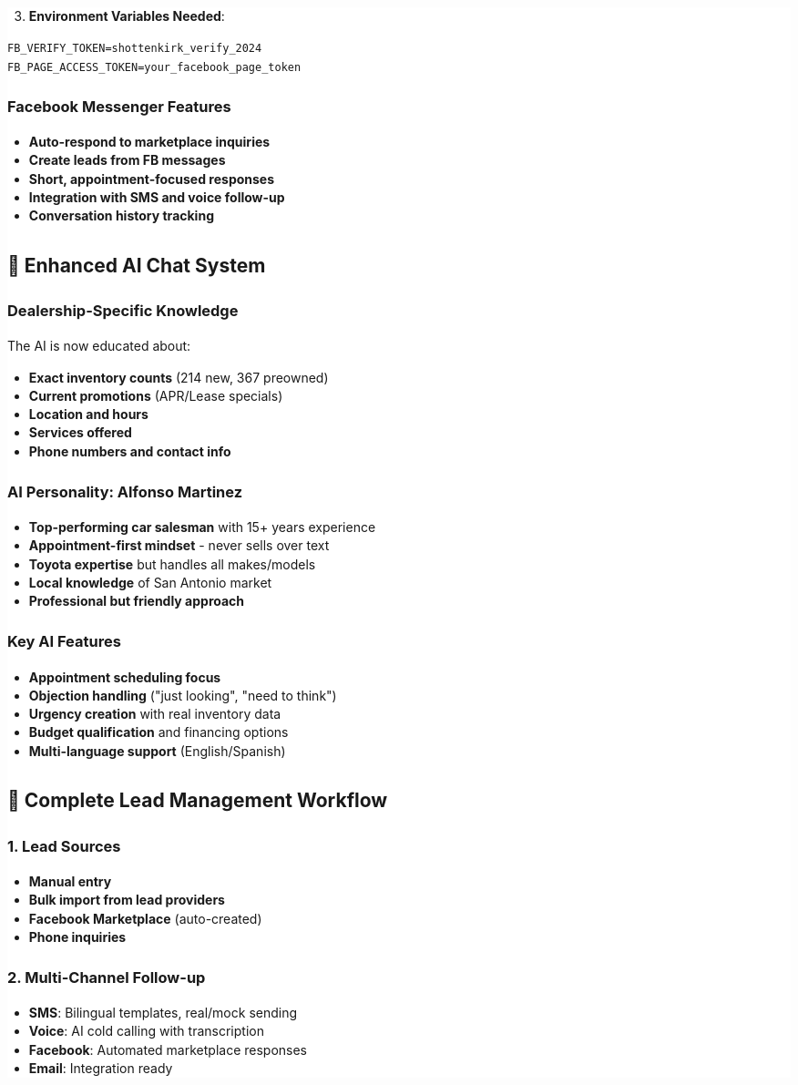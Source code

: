 3. **Environment Variables Needed**:
```env
FB_VERIFY_TOKEN=shottenkirk_verify_2024
FB_PAGE_ACCESS_TOKEN=your_facebook_page_token
```

### Facebook Messenger Features
- **Auto-respond to marketplace inquiries**
- **Create leads from FB messages**
- **Short, appointment-focused responses**
- **Integration with SMS and voice follow-up**
- **Conversation history tracking**

## 🎯 Enhanced AI Chat System

### Dealership-Specific Knowledge
The AI is now educated about:
- **Exact inventory counts** (214 new, 367 preowned)
- **Current promotions** (APR/Lease specials)
- **Location and hours** 
- **Services offered**
- **Phone numbers and contact info**

### AI Personality: Alfonso Martinez
- **Top-performing car salesman** with 15+ years experience
- **Appointment-first mindset** - never sells over text
- **Toyota expertise** but handles all makes/models
- **Local knowledge** of San Antonio market
- **Professional but friendly approach**

### Key AI Features
- **Appointment scheduling focus**
- **Objection handling** ("just looking", "need to think")
- **Urgency creation** with real inventory data
- **Budget qualification** and financing options
- **Multi-language support** (English/Spanish)

## 🚀 Complete Lead Management Workflow

### 1. Lead Sources
- **Manual entry**
- **Bulk import from lead providers**
- **Facebook Marketplace** (auto-created)
- **Phone inquiries** 

### 2. Multi-Channel Follow-up
- **SMS**: Bilingual templates, real/mock sending
- **Voice**: AI cold calling with transcription
- **Facebook**: Automated marketplace responses
- **Email**: Integration ready
